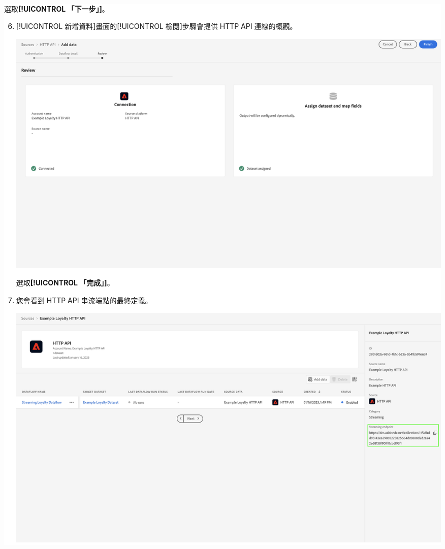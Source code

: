    選取&#x200B;**[!UICONTROL 「下一步」]**。

6. [!UICONTROL 新增資料]畫面的[!UICONTROL 檢閱]步驟會提供 HTTP API 連線的概觀。

   ![資料流詳細資訊](./assets/httpapi-review.png)

   選取&#x200B;**[!UICONTROL 「完成」]**。

7. 您會看到 HTTP API 串流端點的最終定義。

   ![HTTP API 串流端點](./assets/httpapi-streamingendpoint.png)
